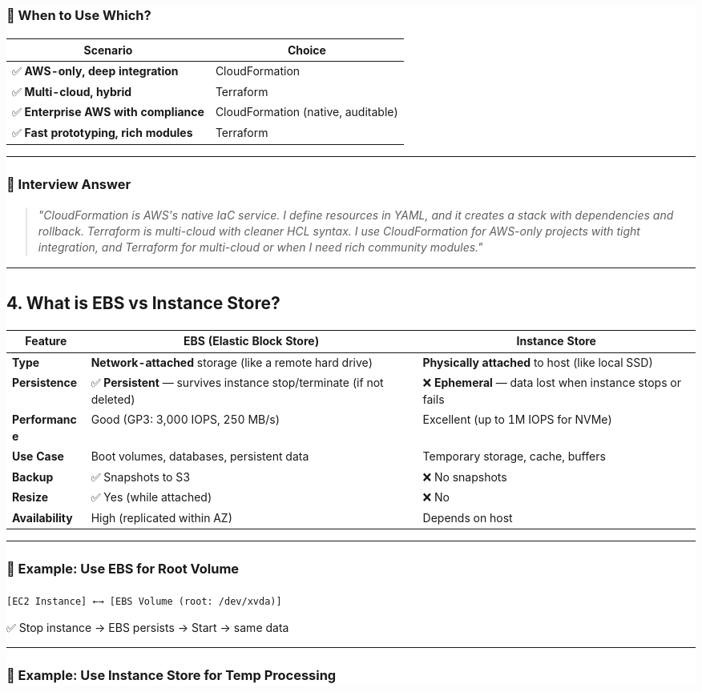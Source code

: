 
### 🔹 When to Use Which?

| Scenario | Choice |
|--------|--------|
| ✅ **AWS-only, deep integration** | CloudFormation |
| ✅ **Multi-cloud, hybrid** | Terraform |
| ✅ **Enterprise AWS with compliance** | CloudFormation (native, auditable) |
| ✅ **Fast prototyping, rich modules** | Terraform |

---

### 📌 Interview Answer

> _"CloudFormation is AWS's native IaC service. I define resources in YAML, and it creates a stack with dependencies and rollback. Terraform is multi-cloud with cleaner HCL syntax. I use CloudFormation for AWS-only projects with tight integration, and Terraform for multi-cloud or when I need rich community modules."_  

---

## 4. What is EBS vs Instance Store?

| Feature | **EBS (Elastic Block Store)** | **Instance Store** |
|--------|-------------------------------|-------------------|
| **Type** | **Network-attached** storage (like a remote hard drive) | **Physically attached** to host (like local SSD) |
| **Persistence** | ✅ **Persistent** — survives instance stop/terminate (if not deleted) | ❌ **Ephemeral** — data lost when instance stops or fails |
| **Performance** | Good (GP3: 3,000 IOPS, 250 MB/s) | Excellent (up to 1M IOPS for NVMe) |
| **Use Case** | Boot volumes, databases, persistent data | Temporary storage, cache, buffers |
| **Backup** | ✅ Snapshots to S3 | ❌ No snapshots |
| **Resize** | ✅ Yes (while attached) | ❌ No |
| **Availability** | High (replicated within AZ) | Depends on host |

---

### 🔹 Example: Use EBS for Root Volume

```text
[EC2 Instance] ←→ [EBS Volume (root: /dev/xvda)]
```

✅ Stop instance → EBS persists → Start → same data

---

### 🔹 Example: Use Instance Store for Temp Processing
